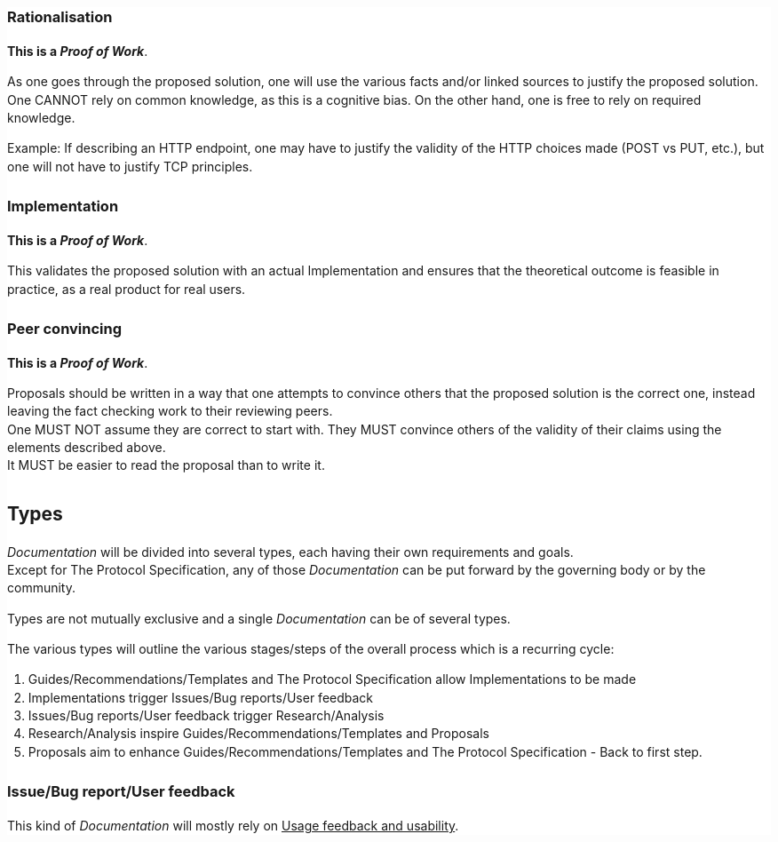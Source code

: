 ### Rationalisation
**This is a *Proof of Work***.

As one goes through the proposed solution, one will use the various facts and/or linked sources to justify the proposed
solution. One CANNOT rely on common knowledge, as this is a cognitive bias. On the other hand, one is free to rely on
required knowledge.

Example: If describing an HTTP endpoint, one may have to justify the validity of the HTTP choices made (POST vs PUT, etc.),
but one will not have to justify TCP principles.

### Implementation
**This is a *Proof of Work***.

This validates the proposed solution with an actual Implementation and ensures that the theoretical outcome is feasible
in practice, as a real product for real users.

### Peer convincing
**This is a *Proof of Work***.

Proposals should be written in a way that one attempts to convince others that the proposed solution is the correct one,
instead leaving the fact checking work to their reviewing peers.  
One MUST NOT assume they are correct to start with. They MUST convince others of the validity of their claims using the
elements described above.  
It MUST be easier to read the proposal than to write it.

## Types
*Documentation* will be divided into several types, each having their own requirements and goals.  
Except for The Protocol Specification, any of those *Documentation* can be put forward by the governing body or by the
community.

Types are not mutually exclusive and a single *Documentation* can be of several types.

The various types will outline the various stages/steps of the overall process which is a recurring cycle:
1. Guides/Recommendations/Templates and The Protocol Specification allow Implementations to be made
2. Implementations trigger Issues/Bug reports/User feedback
3. Issues/Bug reports/User feedback trigger Research/Analysis
4. Research/Analysis inspire Guides/Recommendations/Templates and Proposals
5. Proposals aim to enhance Guides/Recommendations/Templates and The Protocol Specification - Back to first step.

### Issue/Bug report/User feedback
This kind of *Documentation* will mostly rely on [Usage feedback and usability](#usage-feedback-and-usability).
